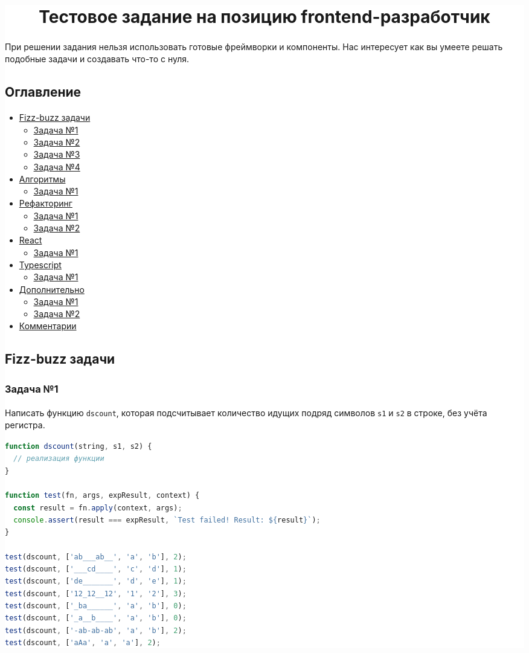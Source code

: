 <h1 align="center"><strong>Тестовое задание на позицию frontend-разработчик</strong></h1>
При решении задания нельзя использовать готовые фреймворки и компоненты. Нас интересует как вы умеете решать подобные задачи и создавать что-то с нуля.

## Оглавление


   * [Fizz-buzz задачи](#fizz-buzz-задачи)
      * [Задача №1](#задача-1)
      * [Задача №2](#задача-2)
      * [Задача №3](#задача-3)
      * [Задача №4](#задача-4)
   * [Алгоритмы](#алгоритмы)
      * [Задача №1](#задача-1)
   * [Рефакторинг](#рефакторинг)
      * [Задача №1](#задача-1)
      * [Задача №2](#задача-2)
   * [React](#react)
      * [Задача №1](#задача-1)
   * [Typescript](#typescript)
      * [Задача №1](#задача-1)
   * [Дополнительно](#дополнительно)
      * [Задача №1](#задача-1)
      * [Задача №2](#задача-2)
   * [Комментарии](#комментарии)


## Fizz-buzz задачи

### Задача №1

Написать функцию `dscount`, которая подсчитывает количество идущих подряд символов `s1` и `s2` в строке, без учёта регистра.

```js
function dscount(string, s1, s2) {
  // реализация функции
}

function test(fn, args, expResult, context) {
  const result = fn.apply(context, args);
  console.assert(result === expResult, `Test failed! Result: ${result}`);
}

test(dscount, ['ab___ab__', 'a', 'b'], 2);
test(dscount, ['___cd____', 'c', 'd'], 1);
test(dscount, ['de_______', 'd', 'e'], 1);
test(dscount, ['12_12__12', '1', '2'], 3);
test(dscount, ['_ba______', 'a', 'b'], 0);
test(dscount, ['_a__b____', 'a', 'b'], 0);
test(dscount, ['-ab-аb-ab', 'a', 'b'], 2);
test(dscount, ['aAa', 'a', 'a'], 2);
```

